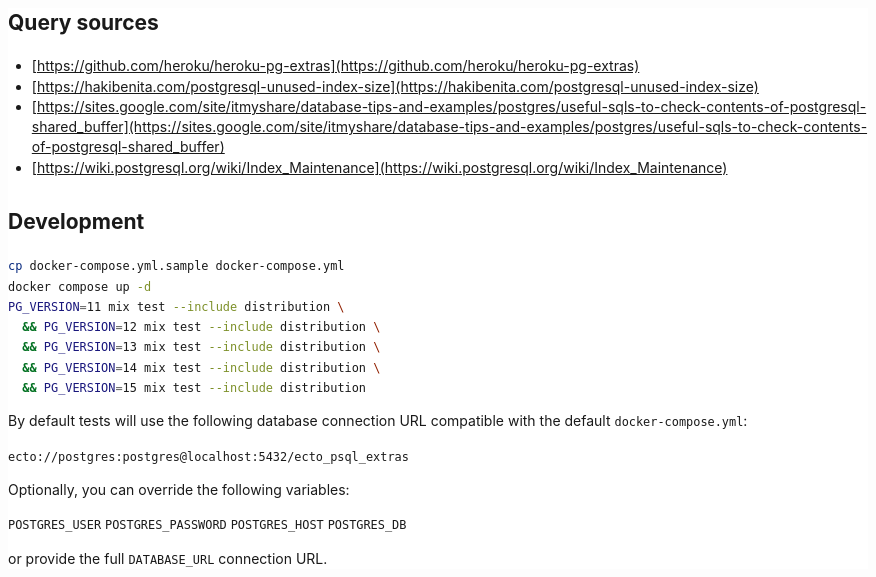 ## Query sources

- [https://github.com/heroku/heroku-pg-extras](https://github.com/heroku/heroku-pg-extras)
- [https://hakibenita.com/postgresql-unused-index-size](https://hakibenita.com/postgresql-unused-index-size)
- [https://sites.google.com/site/itmyshare/database-tips-and-examples/postgres/useful-sqls-to-check-contents-of-postgresql-shared_buffer](https://sites.google.com/site/itmyshare/database-tips-and-examples/postgres/useful-sqls-to-check-contents-of-postgresql-shared_buffer)
- [https://wiki.postgresql.org/wiki/Index_Maintenance](https://wiki.postgresql.org/wiki/Index_Maintenance)

## Development

```bash
cp docker-compose.yml.sample docker-compose.yml
docker compose up -d
PG_VERSION=11 mix test --include distribution \
  && PG_VERSION=12 mix test --include distribution \
  && PG_VERSION=13 mix test --include distribution \
  && PG_VERSION=14 mix test --include distribution \
  && PG_VERSION=15 mix test --include distribution
```

By default tests will use the following database connection URL compatible with the default `docker-compose.yml`:

`ecto://postgres:postgres@localhost:5432/ecto_psql_extras`

Optionally, you can override the following variables:

`POSTGRES_USER`
`POSTGRES_PASSWORD`
`POSTGRES_HOST`
`POSTGRES_DB`

or provide the full `DATABASE_URL` connection URL.
